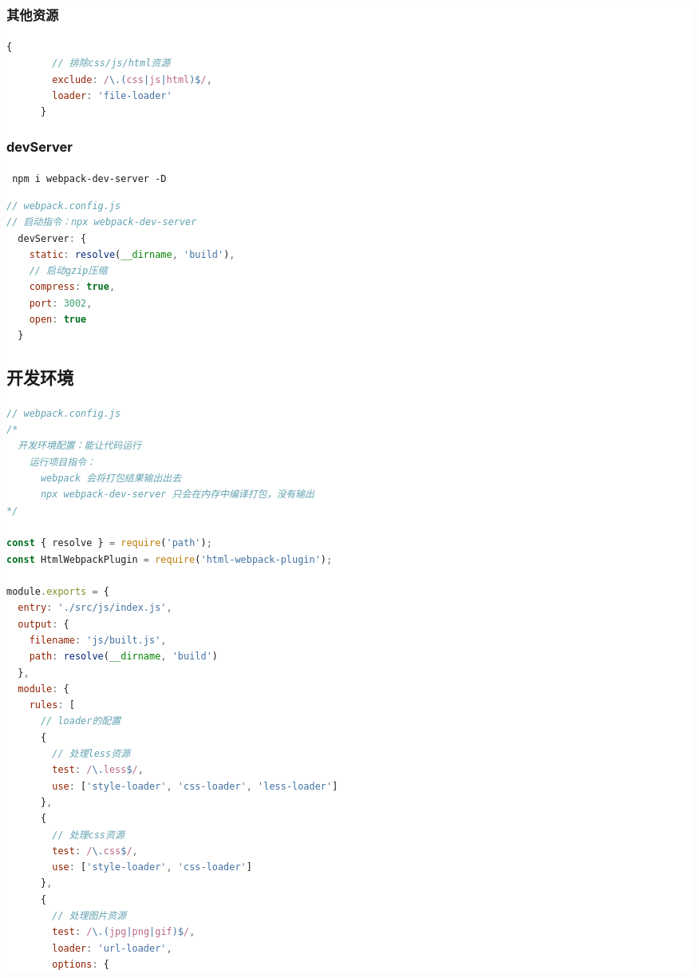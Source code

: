 
###  其他资源

```js
{
        // 排除css/js/html资源
        exclude: /\.(css|js|html)$/,
        loader: 'file-loader'
      }
```

###  devServer
```
 npm i webpack-dev-server -D
```

```js
// webpack.config.js
// 启动指令：npx webpack-dev-server
  devServer: {
    static: resolve(__dirname, 'build'),
    // 启动gzip压缩
    compress: true,
    port: 3002,
    open: true
  }
```

##  开发环境
```js
// webpack.config.js
/*
  开发环境配置：能让代码运行
    运行项目指令：
      webpack 会将打包结果输出出去
      npx webpack-dev-server 只会在内存中编译打包，没有输出
*/

const { resolve } = require('path');
const HtmlWebpackPlugin = require('html-webpack-plugin');

module.exports = {
  entry: './src/js/index.js',
  output: {
    filename: 'js/built.js',
    path: resolve(__dirname, 'build')
  },
  module: {
    rules: [
      // loader的配置
      {
        // 处理less资源
        test: /\.less$/,
        use: ['style-loader', 'css-loader', 'less-loader']
      },
      {
        // 处理css资源
        test: /\.css$/,
        use: ['style-loader', 'css-loader']
      },
      {
        // 处理图片资源
        test: /\.(jpg|png|gif)$/,
        loader: 'url-loader',
        options: {
```